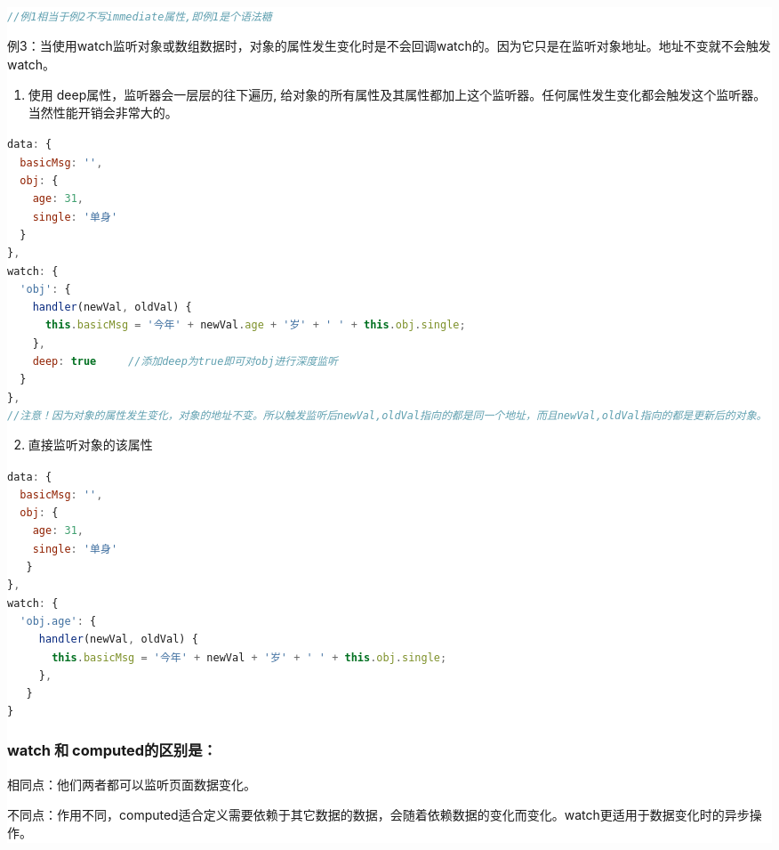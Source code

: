 ```js
//例1相当于例2不写immediate属性,即例1是个语法糖
```

例3：当使用watch监听对象或数组数据时，对象的属性发生变化时是不会回调watch的。因为它只是在监听对象地址。地址不变就不会触发 watch。

1. 使用 deep属性，监听器会一层层的往下遍历, 给对象的所有属性及其属性都加上这个监听器。任何属性发生变化都会触发这个监听器。当然性能开销会非常大的。

```js
data: {
  basicMsg: '',
  obj: {
    age: 31,
    single: '单身'
  }
},
watch: {
  'obj': {
    handler(newVal, oldVal) {
      this.basicMsg = '今年' + newVal.age + '岁' + ' ' + this.obj.single;
    },
    deep: true     //添加deep为true即可对obj进行深度监听
  }
},
//注意！因为对象的属性发生变化，对象的地址不变。所以触发监听后newVal,oldVal指向的都是同一个地址，而且newVal,oldVal指向的都是更新后的对象。
```

2. 直接监听对象的该属性

```js
data: {
  basicMsg: '',
  obj: {
    age: 31,
    single: '单身'
   }
},
watch: {
  'obj.age': {
     handler(newVal, oldVal) {
       this.basicMsg = '今年' + newVal + '岁' + ' ' + this.obj.single;
     },      
   }
}
```



### **watch 和 computed的区别是：**

相同点：他们两者都可以监听页面数据变化。

不同点：作用不同，computed适合定义需要依赖于其它数据的数据，会随着依赖数据的变化而变化。watch更适用于数据变化时的异步操作。




